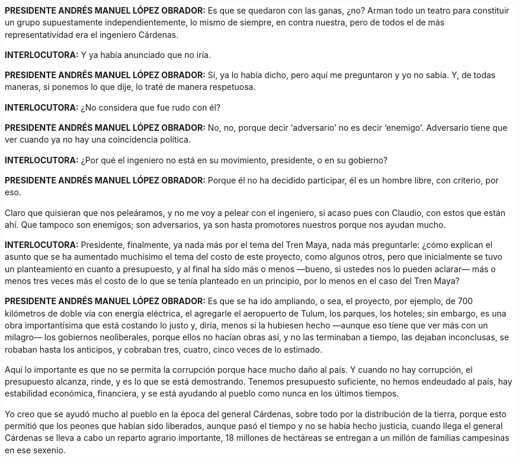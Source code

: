 **PRESIDENTE ANDRÉS MANUEL LÓPEZ OBRADOR:** Es que se quedaron con las ganas,
¿no? Arman todo un teatro para constituir un grupo supuestamente
independientemente, lo mismo de siempre, en contra nuestra, pero de todos el
de más representatividad era el ingeniero Cárdenas.

**INTERLOCUTORA:** Y ya había anunciado que no iría.

**PRESIDENTE ANDRÉS MANUEL LÓPEZ OBRADOR:** Sí, ya lo había dicho, pero aquí
me preguntaron y yo no sabía. Y, de todas maneras, si ponemos lo que dije, lo
traté de manera respetuosa.

**INTERLOCUTORA:** ¿No considera que fue rudo con él?

**PRESIDENTE ANDRÉS MANUEL LÓPEZ OBRADOR:** No, no, porque decir ‘adversario’
no es decir ‘enemigo’. Adversario tiene que ver cuando ya no hay una
coincidencia política.

**INTERLOCUTORA:** ¿Por qué el ingeniero no está en su movimiento, presidente,
o en su gobierno?

**PRESIDENTE ANDRÉS MANUEL LÓPEZ OBRADOR:** Porque él no ha decidido
participar, él es un hombre libre, con criterio, por eso.

Claro que quisieran que nos peleáramos, y no me voy a pelear con el ingeniero,
si acaso pues con Claudio, con estos que están ahí. Que tampoco son enemigos;
son adversarios, ya son hasta promotores nuestros porque nos ayudan mucho.

**INTERLOCUTORA:** Presidente, finalmente, ya nada más por el tema del Tren
Maya, nada más preguntarle: ¿cómo explican el asunto que se ha aumentado
muchísimo el tema del costo de este proyecto, como algunos otros, pero que
inicialmente se tuvo un planteamiento en cuanto a presupuesto, y al final ha
sido más o menos ―bueno, si ustedes nos lo pueden aclarar― más o menos tres
veces más el costo de lo que se tenía planteado en un principio, por lo menos
en el caso del Tren Maya?

**PRESIDENTE ANDRÉS MANUEL LÓPEZ OBRADOR:** Es que se ha ido ampliando, o sea,
el proyecto, por ejemplo, de 700 kilómetros de doble vía con energía
eléctrica, el agregarle el aeropuerto de Tulum, los parques, los hoteles; sin
embargo, es una obra importantísima que está costando lo justo y, diría, menos
si la hubiesen hecho —aunque eso tiene que ver más con un milagro— los
gobiernos neoliberales, porque ellos no hacían obras así, y no las terminaban
a tiempo, las dejaban inconclusas, se robaban hasta los anticipos, y cobraban
tres, cuatro, cinco veces de lo estimado.

Aquí lo importante es que no se permita la corrupción porque hace mucho daño
al país. Y cuando no hay corrupción, el presupuesto alcanza, rinde, y es lo
que se está demostrando. Tenemos presupuesto suficiente, no hemos endeudado al
país, hay estabilidad económica, financiera, y se está ayudando al pueblo como
nunca en los últimos tiempos.

Yo creo que se ayudó mucho al pueblo en la época del general Cárdenas, sobre
todo por la distribución de la tierra, porque esto permitió que los peones que
habían sido liberados, aunque pasó el tiempo y no se había hecho justicia,
cuando llega el general Cárdenas se lleva a cabo un reparto agrario
importante, 18 millones de hectáreas se entregan a un millón de familias
campesinas en ese sexenio.
